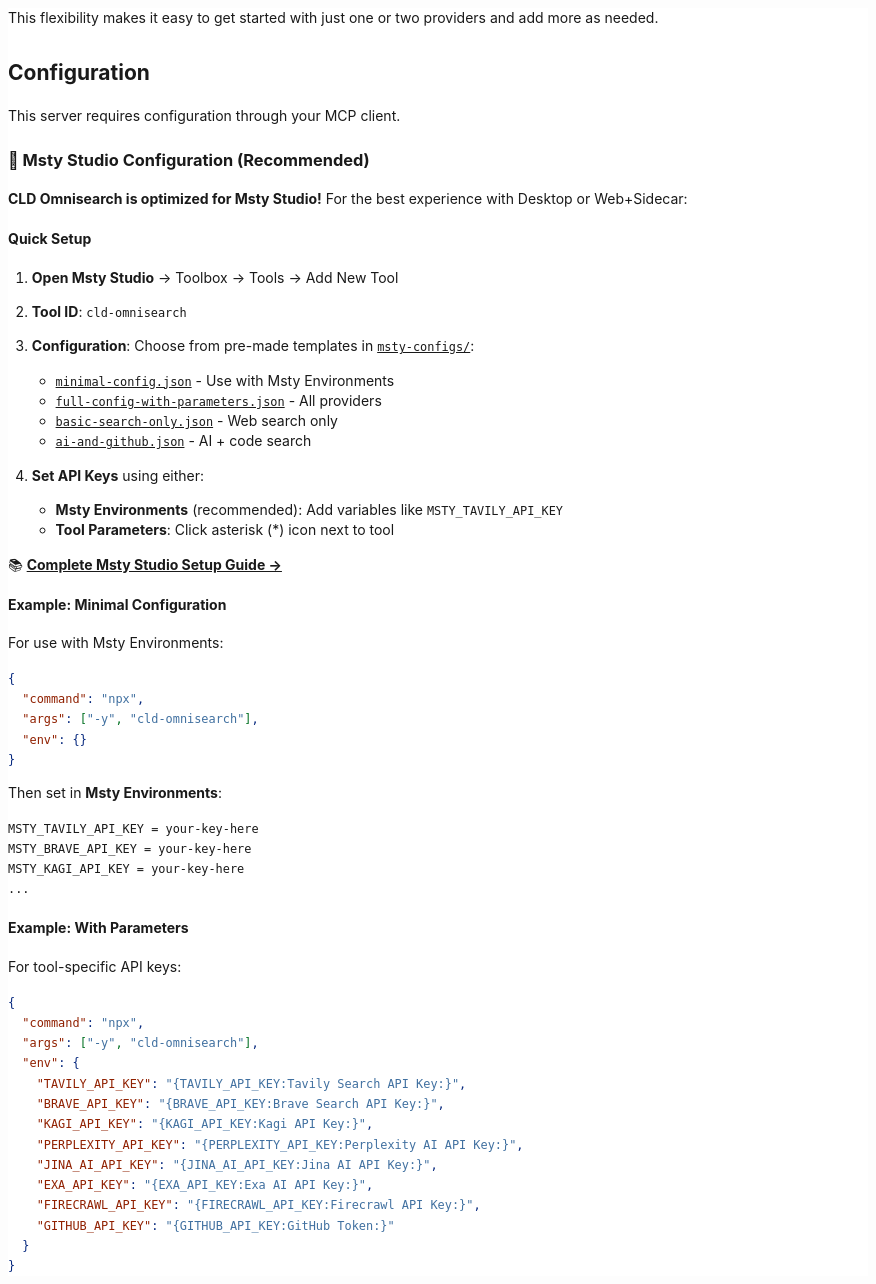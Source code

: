 This flexibility makes it easy to get started with just one or two
providers and add more as needed.

## Configuration

This server requires configuration through your MCP client. 

### 🎯 Msty Studio Configuration (Recommended)

**CLD Omnisearch is optimized for Msty Studio!** For the best experience with Desktop or Web+Sidecar:

#### Quick Setup

1. **Open Msty Studio** → Toolbox → Tools → Add New Tool
2. **Tool ID**: `cld-omnisearch`
3. **Configuration**: Choose from pre-made templates in [`msty-configs/`](./msty-configs/):
   - [`minimal-config.json`](./msty-configs/minimal-config.json) - Use with Msty Environments
   - [`full-config-with-parameters.json`](./msty-configs/full-config-with-parameters.json) - All providers
   - [`basic-search-only.json`](./msty-configs/basic-search-only.json) - Web search only
   - [`ai-and-github.json`](./msty-configs/ai-and-github.json) - AI + code search

4. **Set API Keys** using either:
   - **Msty Environments** (recommended): Add variables like `MSTY_TAVILY_API_KEY`
   - **Tool Parameters**: Click asterisk (*) icon next to tool

📚 **[Complete Msty Studio Setup Guide →](./MSTY_SETUP.md)**

#### Example: Minimal Configuration

For use with Msty Environments:

```json
{
  "command": "npx",
  "args": ["-y", "cld-omnisearch"],
  "env": {}
}
```

Then set in **Msty Environments**:
```
MSTY_TAVILY_API_KEY = your-key-here
MSTY_BRAVE_API_KEY = your-key-here
MSTY_KAGI_API_KEY = your-key-here
...
```

#### Example: With Parameters

For tool-specific API keys:

```json
{
  "command": "npx",
  "args": ["-y", "cld-omnisearch"],
  "env": {
    "TAVILY_API_KEY": "{TAVILY_API_KEY:Tavily Search API Key:}",
    "BRAVE_API_KEY": "{BRAVE_API_KEY:Brave Search API Key:}",
    "KAGI_API_KEY": "{KAGI_API_KEY:Kagi API Key:}",
    "PERPLEXITY_API_KEY": "{PERPLEXITY_API_KEY:Perplexity AI API Key:}",
    "JINA_AI_API_KEY": "{JINA_AI_API_KEY:Jina AI API Key:}",
    "EXA_API_KEY": "{EXA_API_KEY:Exa AI API Key:}",
    "FIRECRAWL_API_KEY": "{FIRECRAWL_API_KEY:Firecrawl API Key:}",
    "GITHUB_API_KEY": "{GITHUB_API_KEY:GitHub Token:}"
  }
}
```